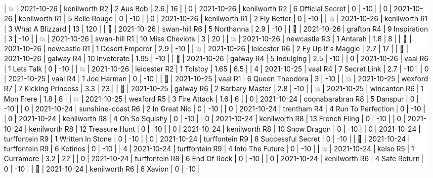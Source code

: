 | :boom:            | 2021-10-26 | kenilworth R2                 | 2 Aus Bob             |   2.6  |     16   |
| 0                 | 2021-10-26 | kenilworth R2                 | 6 Official Secret     |   0    |    -10   |
| 0                 | 2021-10-26 | kenilworth R1                 | 5 Belle Rouge         |   0    |    -10   |
| 0                 | 2021-10-26 | kenilworth R1                 | 2 Fly Better          |   0    |    -10   |
| :boom:            | 2021-10-26 | kenilworth R1                 | 3 What A Blizzard     |  13    |    120   |
| :3rd_place_medal: | 2021-10-26 | swan-hill R6                  | 5 Northanna           |   2.9  |    -10   |
| :2nd_place_medal: | 2021-10-26 | grafton R4                    | 9 Inspiration         |   3    |    -10   |
| :boom:            | 2021-10-26 | swan-hill R1                  | 10 Miss Cheviots      |   3    |     20   |
| :boom:            | 2021-10-26 | newcastle R3                  | 1 Antarah             |   1.8  |      8   |
| :2nd_place_medal: | 2021-10-26 | newcastle R1                  | 1 Desert Emperor      |   2.9  |    -10   |
| :boom:            | 2021-10-26 | leicester R6                  | 2 Ey Up It's Maggie   |   2.7  |     17   |
| :2nd_place_medal: | 2021-10-26 | galway R4                     | 10 Inveterate         |   1.95 |    -10   |
| :3rd_place_medal: | 2021-10-26 | galway R4                     | 5 Indulging           |   2.5  |    -10   |
| 0                 | 2021-10-26 | vaal R6                       | 1 Lets Talk           |   0    |    -10   |
| :boom:            | 2021-10-26 | leicester R2                  | 1 Tolstoy             |   1.65 |      6.5 |
| 4                 | 2021-10-25 | vaal R4                       | 7 Secret Link         |   2.7  |    -10   |
| 0                 | 2021-10-25 | vaal R4                       | 1 Joe Harman          |   0    |    -10   |
| :3rd_place_medal: | 2021-10-25 | vaal R1                       | 6 Queen Theodora      |   3    |    -10   |
| :boom:            | 2021-10-25 | wexford R7                    | 7 Kicking Princess    |   3.3  |     23   |
| :3rd_place_medal: | 2021-10-25 | galway R6                     | 2 Barbary Master      |   2.8  |    -10   |
| :boom:            | 2021-10-25 | wincanton R6                  | 1 Mon Frere           |   1.8  |      8   |
| :boom:            | 2021-10-25 | wexford R5                    | 3 Fire Attack         |   1.6  |      6   |
| 0                 | 2021-10-24 | coonabarabran R8              | 5 Danspur             |   0    |    -10   |
| 0                 | 2021-10-24 | sunshine-coast R6             | 2 In Great Nic        |   0    |    -10   |
| 0                 | 2021-10-24 | trentham R4                   | 4 Run To Perfection   |   0    |    -10   |
| 0                 | 2021-10-24 | kenilworth R8                 | 4 Oh So Squishy       |   0    |    -10   |
| 0                 | 2021-10-24 | kenilworth R8                 | 13 French Fling       |   0    |    -10   |
| 0                 | 2021-10-24 | kenilworth R8                 | 12 Treasure Hunt      |   0    |    -10   |
| 0                 | 2021-10-24 | kenilworth R8                 | 10 Snow Dragon        |   0    |    -10   |
| 0                 | 2021-10-24 | turffontein R9                | 1 Written In Stone    |   0    |    -10   |
| 0                 | 2021-10-24 | turffontein R9                | 8 Successful Secret   |   0    |    -10   |
| :3rd_place_medal: | 2021-10-24 | turffontein R9                | 6 Kotinos             |   0    |    -10   |
| 4                 | 2021-10-24 | turffontein R9                | 4 Into The Future     |   0    |    -10   |
| :boom:            | 2021-10-24 | kelso R5                      | 1 Curramore           |   3.2  |     22   |
| 0                 | 2021-10-24 | turffontein R8                | 6 End Of Rock         |   0    |    -10   |
| 0                 | 2021-10-24 | kenilworth R6                 | 4 Safe Return         |   0    |    -10   |
| :3rd_place_medal: | 2021-10-24 | kenilworth R6                 | 6 Xavion              |   0    |    -10   |
